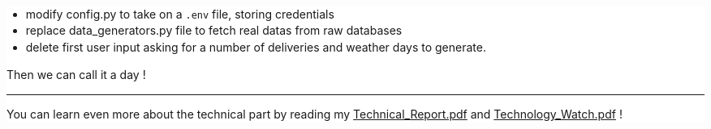 - modify config.py to take on a `.env` file, storing credentials
- replace data_generators.py file to fetch real datas from raw databases
- delete first user input asking for a number of deliveries and weather days to generate.

Then we can call it a day !

---

You can learn even more about the technical part by reading my [Technical_Report.pdf](./docs/Technical_Report.pdf)  and [Technology_Watch.pdf](./docs/Technology_Watch.pdf) !
